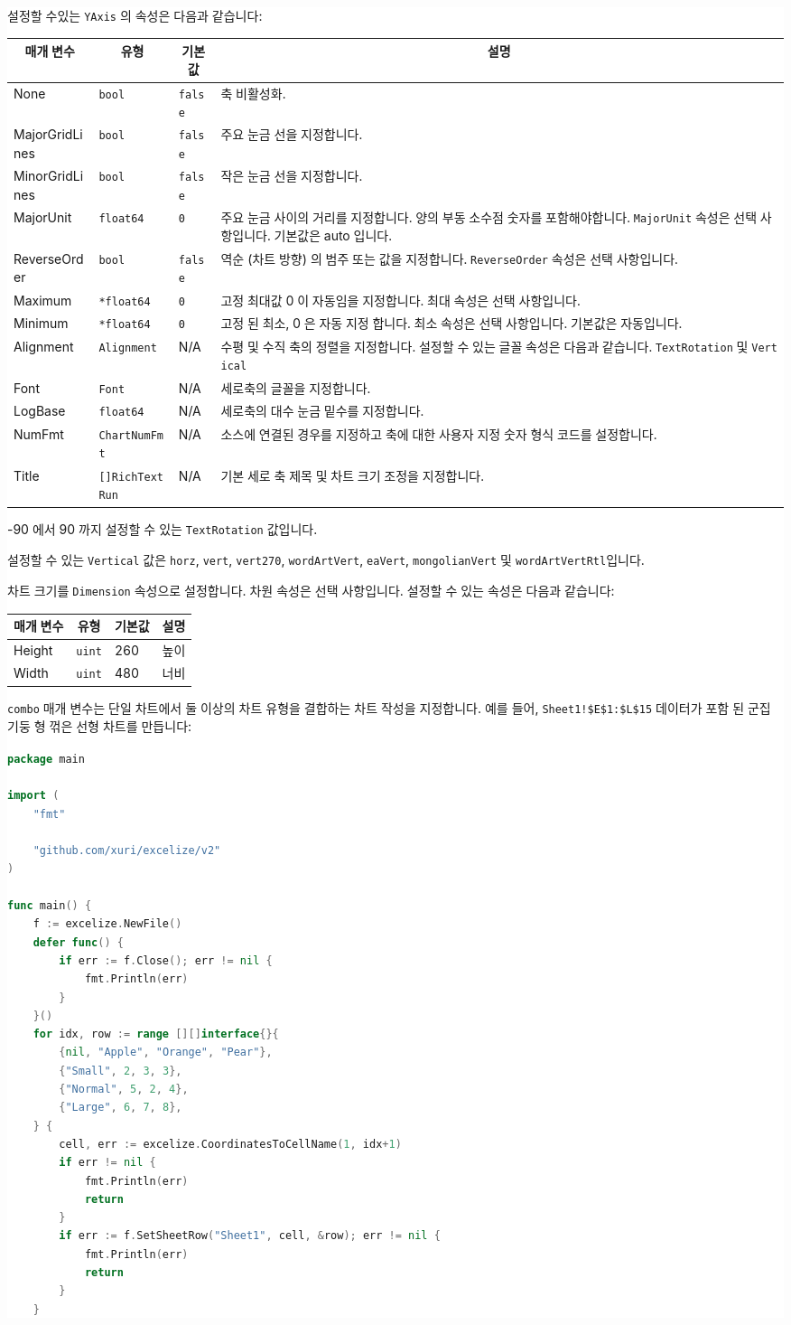 설정할 수있는 `YAxis` 의 속성은 다음과 같습니다:

매개 변수|유형|기본값|설명
---|---|---|---
None           | `bool`          | `false` | 축 비활성화.
MajorGridLines | `bool`          | `false` | 주요 눈금 선을 지정합니다.
MinorGridLines | `bool`          | `false` | 작은 눈금 선을 지정합니다.
MajorUnit      | `float64`       | `0`     | 주요 눈금 사이의 거리를 지정합니다. 양의 부동 소수점 숫자를 포함해야합니다. `MajorUnit` 속성은 선택 사항입니다. 기본값은 auto 입니다.
ReverseOrder   | `bool`          | `false` | 역순 (차트 방향) 의 범주 또는 값을 지정합니다. `ReverseOrder` 속성은 선택 사항입니다.
Maximum        | `*float64`      | `0`     | 고정 최대값 0 이 자동임을 지정합니다. 최대 속성은 선택 사항입니다.
Minimum        | `*float64`      | `0`     | 고정 된 최소, 0 은 자동 지정 합니다. 최소 속성은 선택 사항입니다. 기본값은 자동입니다.
Alignment      | `Alignment`     | N/A     | 수평 및 수직 축의 정렬을 지정합니다. 설정할 수 있는 글꼴 속성은 다음과 같습니다. `TextRotation` 및 `Vertical`
Font           | `Font`          | N/A     | 세로축의 글꼴을 지정합니다.
LogBase        | `float64`       | N/A     | 세로축의 대수 눈금 밑수를 지정합니다.
NumFmt         | `ChartNumFmt`   | N/A     | 소스에 연결된 경우를 지정하고 축에 대한 사용자 지정 숫자 형식 코드를 설정합니다.
Title          | `[]RichTextRun` | N/A     | 기본 세로 축 제목 및 차트 크기 조정을 지정합니다.

-90 에서 90 까지 설정할 수 있는 `TextRotation` 값입니다.

설정할 수 있는 `Vertical` 값은 `horz`, `vert`, `vert270`, `wordArtVert`, `eaVert`, `mongolianVert` 및 `wordArtVertRtl`입니다.

차트 크기를 `Dimension` 속성으로 설정합니다. 차원 속성은 선택 사항입니다. 설정할 수 있는 속성은 다음과 같습니다:

매개 변수|유형|기본값|설명
---|---|---|---
Height | `uint` | 260 | 높이
Width  | `uint` | 480 | 너비

`combo` 매개 변수는 단일 차트에서 둘 이상의 차트 유형을 결합하는 차트 작성을 지정합니다. 예를 들어, `Sheet1!$E$1:$L$15` 데이터가 포함 된 군집 기둥 형 꺾은 선형 차트를 만듭니다:

```go
package main

import (
    "fmt"

    "github.com/xuri/excelize/v2"
)

func main() {
    f := excelize.NewFile()
    defer func() {
        if err := f.Close(); err != nil {
            fmt.Println(err)
        }
    }()
    for idx, row := range [][]interface{}{
        {nil, "Apple", "Orange", "Pear"},
        {"Small", 2, 3, 3},
        {"Normal", 5, 2, 4},
        {"Large", 6, 7, 8},
    } {
        cell, err := excelize.CoordinatesToCellName(1, idx+1)
        if err != nil {
            fmt.Println(err)
            return
        }
        if err := f.SetSheetRow("Sheet1", cell, &row); err != nil {
            fmt.Println(err)
            return
        }
    }
```